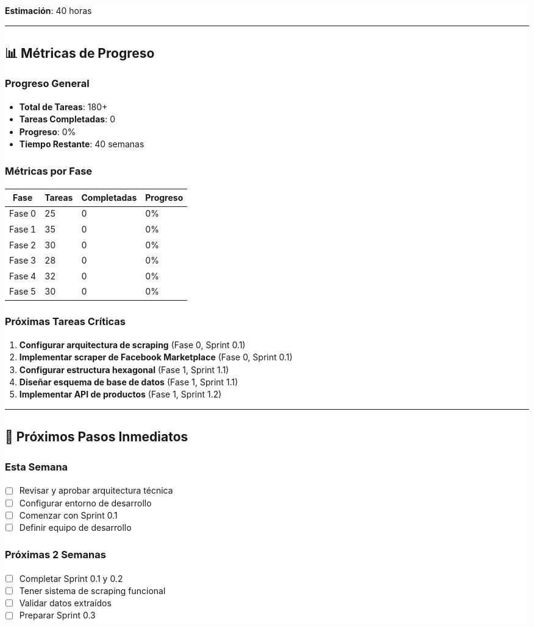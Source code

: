 **Estimación**: 40 horas

---

## 📊 Métricas de Progreso

### Progreso General
- **Total de Tareas**: 180+
- **Tareas Completadas**: 0
- **Progreso**: 0%
- **Tiempo Restante**: 40 semanas

### Métricas por Fase
| Fase | Tareas | Completadas | Progreso |
|------|--------|-------------|----------|
| Fase 0 | 25 | 0 | 0% |
| Fase 1 | 35 | 0 | 0% |
| Fase 2 | 30 | 0 | 0% |
| Fase 3 | 28 | 0 | 0% |
| Fase 4 | 32 | 0 | 0% |
| Fase 5 | 30 | 0 | 0% |

### Próximas Tareas Críticas
1. **Configurar arquitectura de scraping** (Fase 0, Sprint 0.1)
2. **Implementar scraper de Facebook Marketplace** (Fase 0, Sprint 0.1)
3. **Configurar estructura hexagonal** (Fase 1, Sprint 1.1)
4. **Diseñar esquema de base de datos** (Fase 1, Sprint 1.1)
5. **Implementar API de productos** (Fase 1, Sprint 1.2)

---

## 🚀 Próximos Pasos Inmediatos

### Esta Semana
- [ ] Revisar y aprobar arquitectura técnica
- [ ] Configurar entorno de desarrollo
- [ ] Comenzar con Sprint 0.1
- [ ] Definir equipo de desarrollo

### Próximas 2 Semanas
- [ ] Completar Sprint 0.1 y 0.2
- [ ] Tener sistema de scraping funcional
- [ ] Validar datos extraídos
- [ ] Preparar Sprint 0.3
